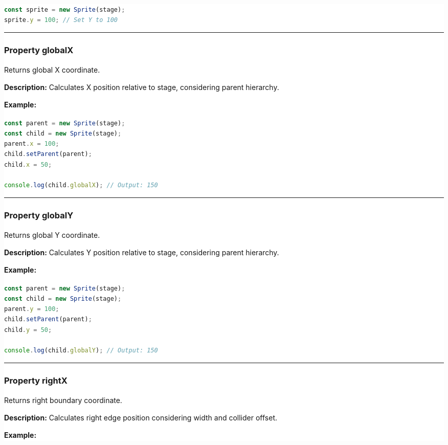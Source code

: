 ```javascript
const sprite = new Sprite(stage);
sprite.y = 100; // Set Y to 100
```

---

### Property globalX

Returns global X coordinate.

**Description:**
Calculates X position relative to stage, considering parent hierarchy.

**Example:**

```javascript
const parent = new Sprite(stage);
const child = new Sprite(stage);
parent.x = 100;
child.setParent(parent);
child.x = 50;

console.log(child.globalX); // Output: 150
```

---

### Property globalY

Returns global Y coordinate.

**Description:**
Calculates Y position relative to stage, considering parent hierarchy.

**Example:**

```javascript
const parent = new Sprite(stage);
const child = new Sprite(stage);
parent.y = 100;
child.setParent(parent);
child.y = 50;

console.log(child.globalY); // Output: 150
```

---

### Property rightX

Returns right boundary coordinate.

**Description:**
Calculates right edge position considering width and collider offset.

**Example:**
